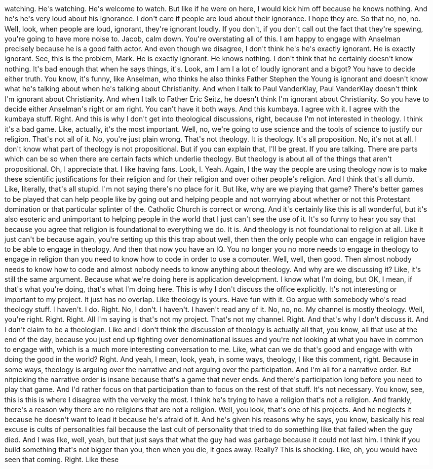 watching. He's watching. He's welcome to watch. But like if he were on here, I would kick him off because he knows nothing. And he's he's very loud about his ignorance. I don't care if people are loud about their ignorance. I hope they are. So that no, no, no. Well, look, when people are loud, ignorant, they're ignorant loudly. If you don't, if you don't call out the fact that they're spewing, you're going to have more noise to. Jacob, calm down. You're overstating all of this. I am happy to engage with Anselman precisely because he is a good faith actor. And even though we disagree, I don't think he's he's exactly ignorant. He is exactly ignorant. See, this is the problem, Mark. He is exactly ignorant. He knows nothing. I don't think that he certainly doesn't know nothing. It's bad enough that when he says things, it's. Look, am I am I a lot of loudly ignorant and a bigot? You have to decide either truth. You know, it's funny, like Anselman, who thinks he also thinks Father Stephen the Young is ignorant and doesn't know what he's talking about when he's talking about Christianity. And when I talk to Paul VanderKlay, Paul VanderKlay doesn't think I'm ignorant about Christianity. And when I talk to Father Eric Seitz, he doesn't think I'm ignorant about Christianity. So you have to decide either Anselman's right or am right. You can't have it both ways. And this kumbaya. I agree with it. I agree with the kumbaya stuff. Right. And this is why I don't get into theological discussions, right, because I'm not interested in theology. I think it's a bad game. Like, actually, it's the most important. Well, no, we're going to use science and the tools of science to justify our religion. That's not all of it. No, you're just plain wrong. That's not theology. It is theology. It's all proposition. No, it's not at all. I don't know what part of theology is not propositional. But if you can explain that, I'll be great. If you are talking. There are parts which can be so when there are certain facts which underlie theology. But theology is about all of the things that aren't propositional. Oh, I appreciate that. I like having fans. Look, I. Yeah. Again, I the way the people are using theology now is to make these scientific justifications for their religion and for their religion and over other people's religion. And I think that's all dumb. Like, literally, that's all stupid. I'm not saying there's no place for it. But like, why are we playing that game? There's better games to be played that can help people like by going out and helping people and not worrying about whether or not this Protestant domination or that particular splinter of the. Catholic Church is correct or wrong. And it's certainly like this is all wonderful, but it's also esoteric and unimportant to helping people in the world that I just can't see the use of it. It's so funny to hear you say that because you agree that religion is foundational to everything we do. It is. And theology is not foundational to religion at all. Like it just can't be because again, you're setting up this this trap about well, then then the only people who can engage in religion have to be able to engage in theology. And then that now you have an IQ. You no longer you no more needs to engage in theology to engage in religion than you need to know how to code in order to use a computer. Well, well, then good. Then almost nobody needs to know how to code and almost nobody needs to know anything about theology. And why are we discussing it? Like, it's still the same argument. Because what we're doing here is application development. I know what I'm doing, but OK, I mean, if that's what you're doing, that's what I'm doing here. This is why I don't discuss the office explicitly. It's not interesting or important to my project. It just has no overlap. Like theology is yours. Have fun with it. Go argue with somebody who's read theology stuff. I haven't. I do. Right. No, I don't. I haven't. I haven't read any of it. No, no, no. My channel is mostly theology. Well, you're right. Right. Right. All I'm saying is that's not my project. That's not my channel. Right. And that's why I don't discuss it. And I don't claim to be a theologian. Like and I don't think the discussion of theology is actually all that, you know, all that use at the end of the day, because you just end up fighting over denominational issues and you're not looking at what you have in common to engage with, which is a much more interesting conversation to me. Like, what can we do that's good and engage with with doing the good in the world? Right. And yeah, I mean, look, yeah, in some ways, theology, I like this comment, right. Because in some ways, theology is arguing over the narrative and not arguing over the participation. And I'm all for a narrative order. But nitpicking the narrative order is insane because that's a game that never ends. And there's participation long before you need to play that game. And I'd rather focus on that participation than to focus on the rest of that stuff. It's not necessary. You know, see, this is this is where I disagree with the verveky the most. I think he's trying to have a religion that's not a religion. And frankly, there's a reason why there are no religions that are not a religion. Well, you look, that's one of his projects. And he neglects it because he doesn't want to lead it because he's afraid of it. And he's given his reasons why he says, you know, basically his real excuse is cults of personalities fail because the last cult of personality that tried to do something like that failed when the guy died. And I was like, well, yeah, but that just says that what the guy had was garbage because it could not last him. I think if you build something that's not bigger than you, then when you die, it goes away. Really? This is shocking. Like, oh, you would have seen that coming. Right. Like these